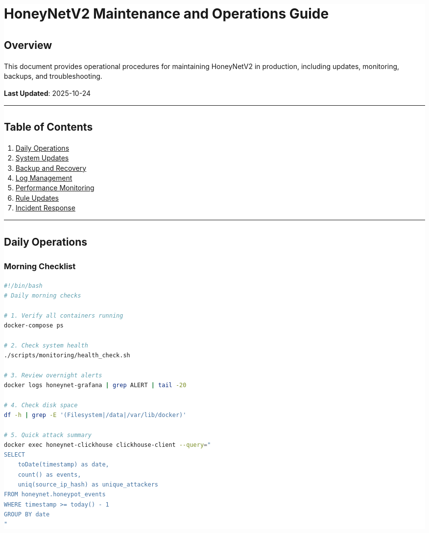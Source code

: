 # HoneyNetV2 Maintenance and Operations Guide

## Overview

This document provides operational procedures for maintaining HoneyNetV2 in production, including updates, monitoring, backups, and troubleshooting.

**Last Updated**: 2025-10-24

---

## Table of Contents

1. [Daily Operations](#daily-operations)
2. [System Updates](#system-updates)
3. [Backup and Recovery](#backup-and-recovery)
4. [Log Management](#log-management)
5. [Performance Monitoring](#performance-monitoring)
6. [Rule Updates](#rule-updates)
7. [Incident Response](#incident-response)

---

## Daily Operations

### Morning Checklist

```bash
#!/bin/bash
# Daily morning checks

# 1. Verify all containers running
docker-compose ps

# 2. Check system health
./scripts/monitoring/health_check.sh

# 3. Review overnight alerts
docker logs honeynet-grafana | grep ALERT | tail -20

# 4. Check disk space
df -h | grep -E '(Filesystem|/data|/var/lib/docker)'

# 5. Quick attack summary
docker exec honeynet-clickhouse clickhouse-client --query="
SELECT
    toDate(timestamp) as date,
    count() as events,
    uniq(source_ip_hash) as unique_attackers
FROM honeynet.honeypot_events
WHERE timestamp >= today() - 1
GROUP BY date
"
```
